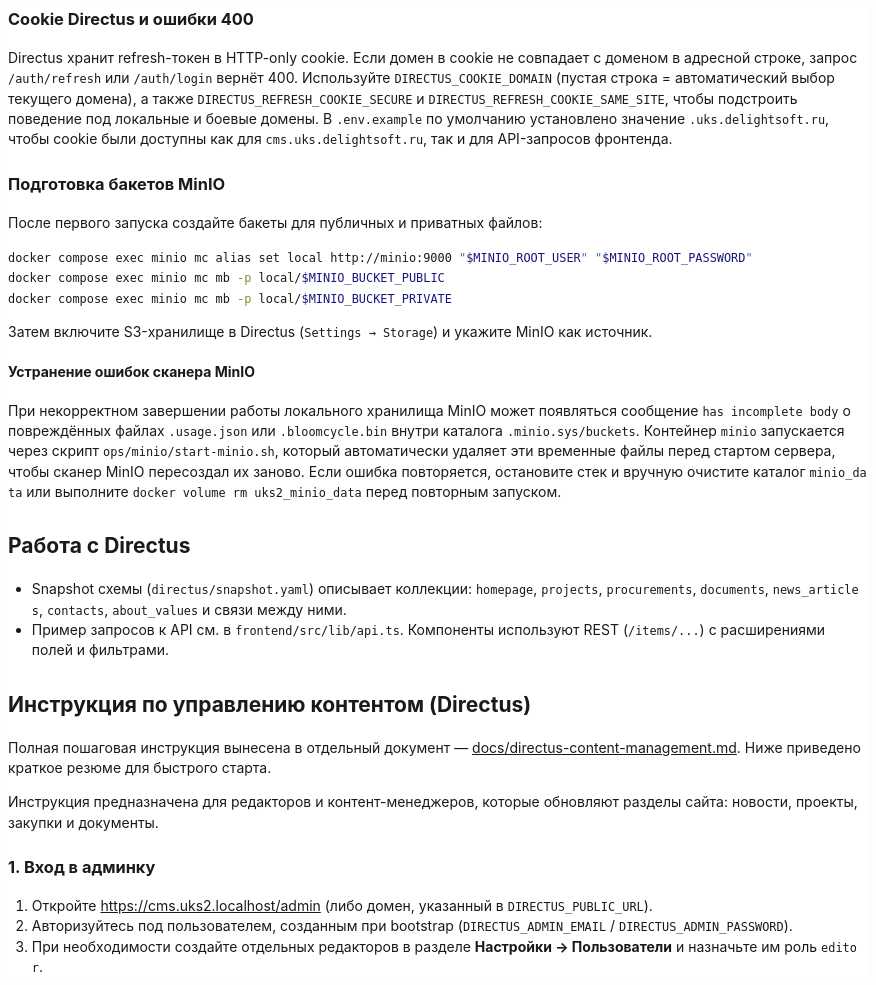 ### Cookie Directus и ошибки 400

Directus хранит refresh-токен в HTTP-only cookie. Если домен в cookie не совпадает с доменом в адресной строке, запрос `/auth/refresh` или `/auth/login` вернёт 400. Используйте `DIRECTUS_COOKIE_DOMAIN` (пустая строка = автоматический выбор текущего домена), а также `DIRECTUS_REFRESH_COOKIE_SECURE` и `DIRECTUS_REFRESH_COOKIE_SAME_SITE`, чтобы подстроить поведение под локальные и боевые домены. В `.env.example` по умолчанию установлено значение `.uks.delightsoft.ru`, чтобы cookie были доступны как для `cms.uks.delightsoft.ru`, так и для API-запросов фронтенда.

### Подготовка бакетов MinIO

После первого запуска создайте бакеты для публичных и приватных файлов:
```bash
docker compose exec minio mc alias set local http://minio:9000 "$MINIO_ROOT_USER" "$MINIO_ROOT_PASSWORD"
docker compose exec minio mc mb -p local/$MINIO_BUCKET_PUBLIC
docker compose exec minio mc mb -p local/$MINIO_BUCKET_PRIVATE
```
Затем включите S3-хранилище в Directus (`Settings → Storage`) и укажите MinIO как источник.

#### Устранение ошибок сканера MinIO

При некорректном завершении работы локального хранилища MinIO может появляться сообщение `has incomplete body` о повреждённых
файлах `.usage.json` или `.bloomcycle.bin` внутри каталога `.minio.sys/buckets`. Контейнер `minio` запускается через скрипт
`ops/minio/start-minio.sh`, который автоматически удаляет эти временные файлы перед стартом сервера, чтобы сканер MinIO
пересоздал их заново. Если ошибка повторяется, остановите стек и вручную очистите каталог `minio_data` или выполните
`docker volume rm uks2_minio_data` перед повторным запуском.

## Работа с Directus

- Snapshot схемы (`directus/snapshot.yaml`) описывает коллекции: `homepage`, `projects`, `procurements`, `documents`, `news_articles`, `contacts`, `about_values` и связи между ними.
- Пример запросов к API см. в `frontend/src/lib/api.ts`. Компоненты используют REST (`/items/...`) с расширениями полей и фильтрами.

## Инструкция по управлению контентом (Directus)

Полная пошаговая инструкция вынесена в отдельный документ — [docs/directus-content-management.md](docs/directus-content-management.md). Ниже приведено краткое резюме для быстрого старта.

Инструкция предназначена для редакторов и контент-менеджеров, которые обновляют разделы сайта: новости, проекты, закупки и документы.

### 1. Вход в админку

1. Откройте <https://cms.uks2.localhost/admin> (либо домен, указанный в `DIRECTUS_PUBLIC_URL`).
2. Авторизуйтесь под пользователем, созданным при bootstrap (`DIRECTUS_ADMIN_EMAIL` / `DIRECTUS_ADMIN_PASSWORD`).
3. При необходимости создайте отдельных редакторов в разделе **Настройки → Пользователи** и назначьте им роль `editor`.

